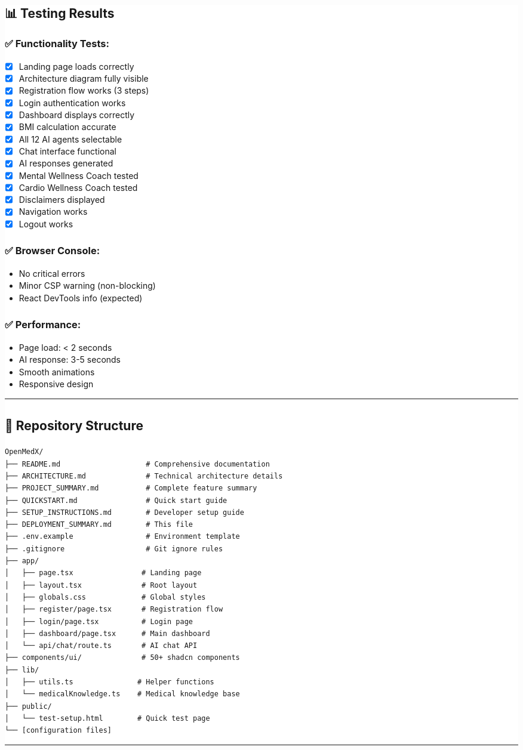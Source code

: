 
## 📊 Testing Results

### ✅ Functionality Tests:
- [x] Landing page loads correctly
- [x] Architecture diagram fully visible
- [x] Registration flow works (3 steps)
- [x] Login authentication works
- [x] Dashboard displays correctly
- [x] BMI calculation accurate
- [x] All 12 AI agents selectable
- [x] Chat interface functional
- [x] AI responses generated
- [x] Mental Wellness Coach tested
- [x] Cardio Wellness Coach tested
- [x] Disclaimers displayed
- [x] Navigation works
- [x] Logout works

### ✅ Browser Console:
- No critical errors
- Minor CSP warning (non-blocking)
- React DevTools info (expected)

### ✅ Performance:
- Page load: < 2 seconds
- AI response: 3-5 seconds
- Smooth animations
- Responsive design

---

## 📁 Repository Structure

```
OpenMedX/
├── README.md                    # Comprehensive documentation
├── ARCHITECTURE.md              # Technical architecture details
├── PROJECT_SUMMARY.md           # Complete feature summary
├── QUICKSTART.md                # Quick start guide
├── SETUP_INSTRUCTIONS.md        # Developer setup guide
├── DEPLOYMENT_SUMMARY.md        # This file
├── .env.example                 # Environment template
├── .gitignore                   # Git ignore rules
├── app/
│   ├── page.tsx                # Landing page
│   ├── layout.tsx              # Root layout
│   ├── globals.css             # Global styles
│   ├── register/page.tsx       # Registration flow
│   ├── login/page.tsx          # Login page
│   ├── dashboard/page.tsx      # Main dashboard
│   └── api/chat/route.ts       # AI chat API
├── components/ui/              # 50+ shadcn components
├── lib/
│   ├── utils.ts               # Helper functions
│   └── medicalKnowledge.ts    # Medical knowledge base
├── public/
│   └── test-setup.html        # Quick test page
└── [configuration files]
```

---